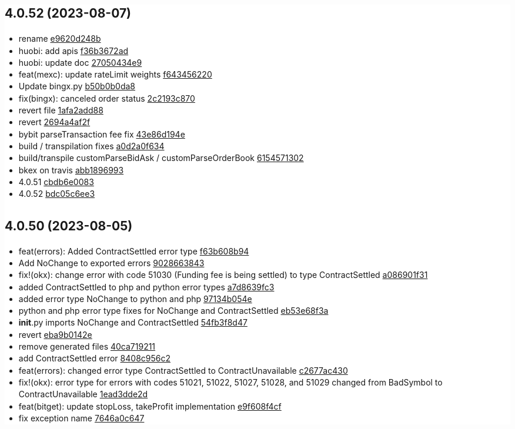 
## 4.0.52 (2023-08-07)

*  rename [e9620d248b](https://github.com/ccxt/ccxt/commits/e9620d248b06e900ac7cc60ee39b1c66fd5b8f20)
*  huobi: add apis [f36b3672ad](https://github.com/ccxt/ccxt/commits/f36b3672ad19374f94939c858da2315d902cdb21)
*  huobi: update doc [27050434e9](https://github.com/ccxt/ccxt/commits/27050434e9102c05e6bb545c0ad60211f6b88033)
*  feat(mexc): update rateLimit weights [f643456220](https://github.com/ccxt/ccxt/commits/f6434562207d69a5ce74faba757f60a50788500a)
*  Update bingx.py [b50b0b0da8](https://github.com/ccxt/ccxt/commits/b50b0b0da8b808bfc08379ce519469f9b2c181ce)
*  fix(bingx): canceled order status [2c2193c870](https://github.com/ccxt/ccxt/commits/2c2193c8702a329666a6ad4c1dca4f18b2180f25)
*  revert file [1afa2add88](https://github.com/ccxt/ccxt/commits/1afa2add886050f29607eab07ec0ea32c4d4de57)
*  revert [2694a4af2f](https://github.com/ccxt/ccxt/commits/2694a4af2fae634ca4302e5447d7c1e966c7a14a)
*  bybit parseTransaction fee fix [43e86d194e](https://github.com/ccxt/ccxt/commits/43e86d194ef134f460bb48fa7df636111aa0003f)
*  build / transpilation fixes [a0d2a0f634](https://github.com/ccxt/ccxt/commits/a0d2a0f6341267080180fc2352ebf2575b7e434f)
*  build/transpile customParseBidAsk / customParseOrderBook [6154571302](https://github.com/ccxt/ccxt/commits/6154571302a1c11345773d40ba51fc2047afd3e6)
*  bkex on travis [abb1896993](https://github.com/ccxt/ccxt/commits/abb18969935c66b0ff92cbdb06e577fdae7a29fd)
*  4.0.51 [cbdb6e0083](https://github.com/ccxt/ccxt/commits/cbdb6e00837cb15002f11cff0601566cc06ec334)
*  4.0.52 [bdc05c6ee3](https://github.com/ccxt/ccxt/commits/bdc05c6ee34e1a86f0e9dbc4579461e2b06896e2)


## 4.0.50 (2023-08-05)

*  feat(errors): Added ContractSettled error type [f63b608b94](https://github.com/ccxt/ccxt/commits/f63b608b94d2e43fb3c916da5f10f6435267aecd)
*  Add NoChange to exported errors [9028663843](https://github.com/ccxt/ccxt/commits/9028663843c186650a8291aa4399819092df8bfc)
*  fix!(okx): change error with code 51030 (Funding fee is being settled) to type ContractSettled [a086901f31](https://github.com/ccxt/ccxt/commits/a086901f31d26a496d6209efff8a565507e5a070)
*  added ContractSettled to php and python error types [a7d8639fc3](https://github.com/ccxt/ccxt/commits/a7d8639fc37bdf740e3ee2b0434a1e5d2648414f)
*  added error type NoChange to python and php [97134b054e](https://github.com/ccxt/ccxt/commits/97134b054ea1d421b45149a249dd28b96a7ca233)
*  python and php error type fixes for NoChange and ContractSettled [eb53e68f3a](https://github.com/ccxt/ccxt/commits/eb53e68f3abd3b0b7abd2c4a169eac076b80fcc1)
*  __init__.py imports NoChange and ContractSettled [54fb3f8d47](https://github.com/ccxt/ccxt/commits/54fb3f8d47561e6dc4d6538b356b830413700b05)
*  revert [eba9b0142e](https://github.com/ccxt/ccxt/commits/eba9b0142e81f5b11c576e1a80de4c3dab69a328)
*  remove generated files [40ca719211](https://github.com/ccxt/ccxt/commits/40ca719211bea9a0ff9d8565df4ddd63398756f1)
*  add ContractSettled error [8408c956c2](https://github.com/ccxt/ccxt/commits/8408c956c2826767d9f8003f3cf6f3f7c78ba5ad)
*  feat(errors): changed error type ContractSettled to ContractUnavailable [c2677ac430](https://github.com/ccxt/ccxt/commits/c2677ac430147c22bca2d9a7a779757911cd3bcf)
*  fix!(okx): error type for errors with codes 51021, 51022, 51027, 51028, and 51029 changed from BadSymbol to ContractUnavailable [1ead3dde2d](https://github.com/ccxt/ccxt/commits/1ead3dde2dabd376d9f0213af7306fbf4433f251)
*  feat(bitget): update stopLoss, takeProfit implementation [e9f608f4cf](https://github.com/ccxt/ccxt/commits/e9f608f4cff6bba8e306523c4302a66f131fa365)
*  fix exception name [7646a0c647](https://github.com/ccxt/ccxt/commits/7646a0c647a0453fbfeb19c9e2008c08ded7024a)